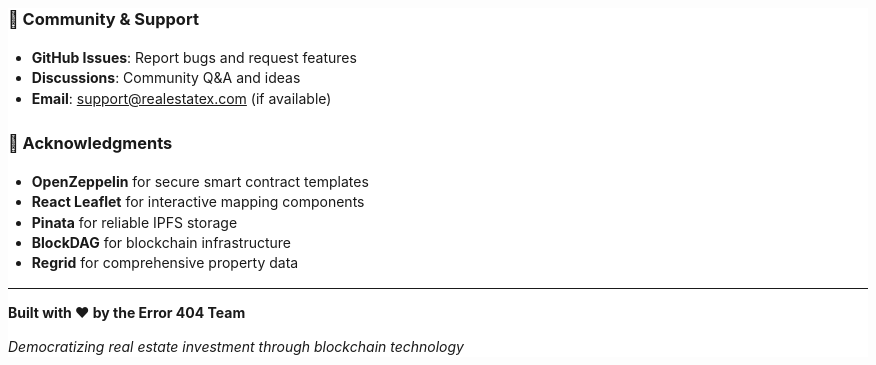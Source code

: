 ### **💬 Community & Support**
- **GitHub Issues**: Report bugs and request features
- **Discussions**: Community Q&A and ideas
- **Email**: support@realestatex.com (if available)

### **🙏 Acknowledgments**
- **OpenZeppelin** for secure smart contract templates
- **React Leaflet** for interactive mapping components
- **Pinata** for reliable IPFS storage
- **BlockDAG** for blockchain infrastructure
- **Regrid** for comprehensive property data

---

**Built with ❤️ by the Error 404 Team**

*Democratizing real estate investment through blockchain technology*
